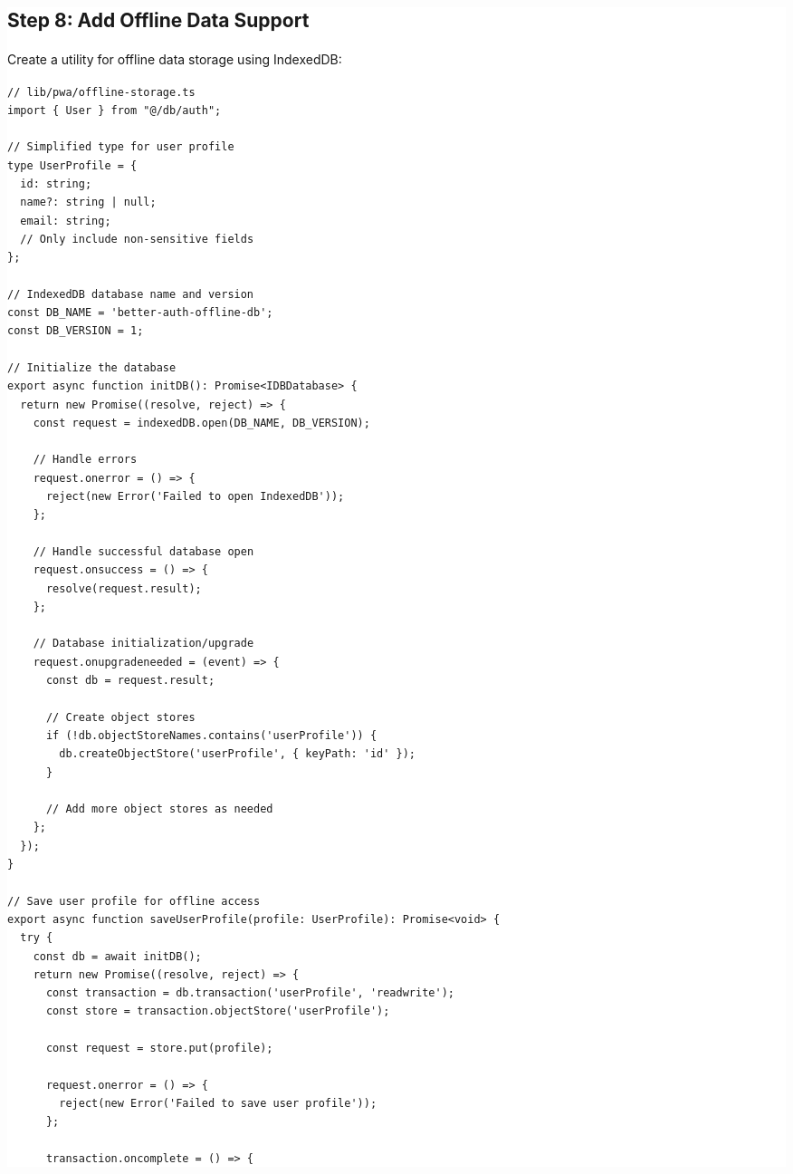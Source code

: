 ## Step 8: Add Offline Data Support

Create a utility for offline data storage using IndexedDB:

```tsx
// lib/pwa/offline-storage.ts
import { User } from "@/db/auth";

// Simplified type for user profile
type UserProfile = {
  id: string;
  name?: string | null;
  email: string;
  // Only include non-sensitive fields
};

// IndexedDB database name and version
const DB_NAME = 'better-auth-offline-db';
const DB_VERSION = 1;

// Initialize the database
export async function initDB(): Promise<IDBDatabase> {
  return new Promise((resolve, reject) => {
    const request = indexedDB.open(DB_NAME, DB_VERSION);

    // Handle errors
    request.onerror = () => {
      reject(new Error('Failed to open IndexedDB'));
    };

    // Handle successful database open
    request.onsuccess = () => {
      resolve(request.result);
    };

    // Database initialization/upgrade
    request.onupgradeneeded = (event) => {
      const db = request.result;

      // Create object stores
      if (!db.objectStoreNames.contains('userProfile')) {
        db.createObjectStore('userProfile', { keyPath: 'id' });
      }

      // Add more object stores as needed
    };
  });
}

// Save user profile for offline access
export async function saveUserProfile(profile: UserProfile): Promise<void> {
  try {
    const db = await initDB();
    return new Promise((resolve, reject) => {
      const transaction = db.transaction('userProfile', 'readwrite');
      const store = transaction.objectStore('userProfile');

      const request = store.put(profile);

      request.onerror = () => {
        reject(new Error('Failed to save user profile'));
      };

      transaction.oncomplete = () => {
```